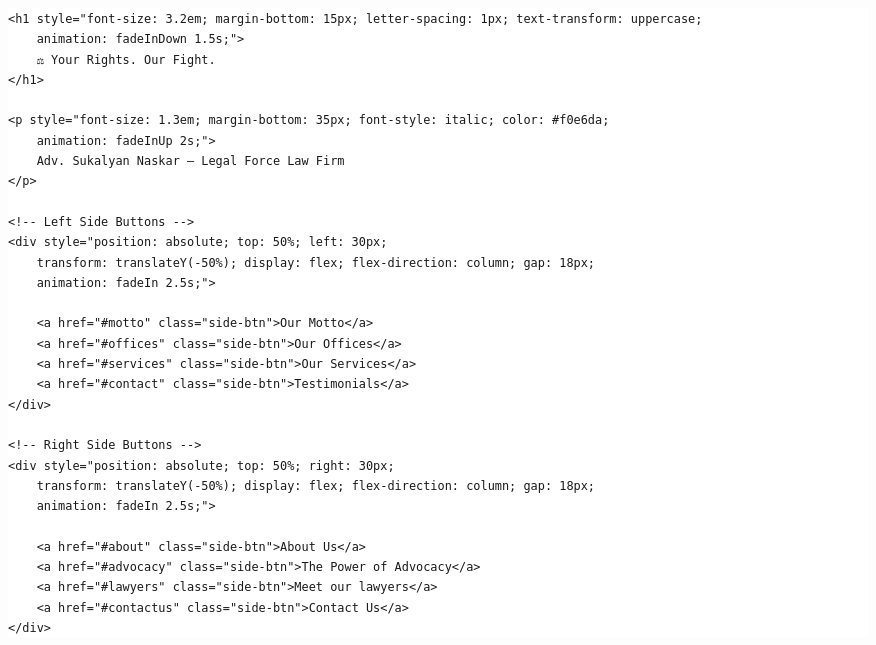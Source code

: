     <h1 style="font-size: 3.2em; margin-bottom: 15px; letter-spacing: 1px; text-transform: uppercase;
        animation: fadeInDown 1.5s;">
        ⚖️ Your Rights. Our Fight.
    </h1>
    
    <p style="font-size: 1.3em; margin-bottom: 35px; font-style: italic; color: #f0e6da;
        animation: fadeInUp 2s;">
        Adv. Sukalyan Naskar — Legal Force Law Firm
    </p>

    <!-- Left Side Buttons -->
    <div style="position: absolute; top: 50%; left: 30px; 
        transform: translateY(-50%); display: flex; flex-direction: column; gap: 18px;
        animation: fadeIn 2.5s;">
        
        <a href="#motto" class="side-btn">Our Motto</a>
        <a href="#offices" class="side-btn">Our Offices</a>
        <a href="#services" class="side-btn">Our Services</a>
        <a href="#contact" class="side-btn">Testimonials</a>
    </div>

    <!-- Right Side Buttons -->
    <div style="position: absolute; top: 50%; right: 30px; 
        transform: translateY(-50%); display: flex; flex-direction: column; gap: 18px;
        animation: fadeIn 2.5s;">
        
        <a href="#about" class="side-btn">About Us</a>
        <a href="#advocacy" class="side-btn">The Power of Advocacy</a>
        <a href="#lawyers" class="side-btn">Meet our lawyers</a>
        <a href="#contactus" class="side-btn">Contact Us</a>
    </div>
</header>


<style>
@keyframes gradientShift {
  0% { background-position: 0% 50%; }
  50% { background-position: 100% 50%; }
  100% { background-position: 0% 50%; }
}
@keyframes fadeInDown {
  from { opacity: 0; transform: translateY(-30px); }
  to { opacity: 1; transform: translateY(0); }
}
@keyframes fadeInUp {
  from { opacity: 0; transform: translateY(30px); }
  to { opacity: 1; transform: translateY(0); }
}
@keyframes fadeIn {
  from { opacity: 0; }
  to { opacity: 1; }
}

/* Premium Side Buttons */
.side-btn {
  padding: 12px 22px;
  font-size: 1em;
  background: linear-gradient(90deg, #C89B3C, #8B4513);
  color: #fff;
  border-radius: 30px;
  text-decoration: none;
  font-weight: 600;
  box-shadow: 0 0 12px rgba(200,155,60,0.6);
  transition: all 0.3s ease-in-out;
  text-align: center;
  min-width: 160px;
}